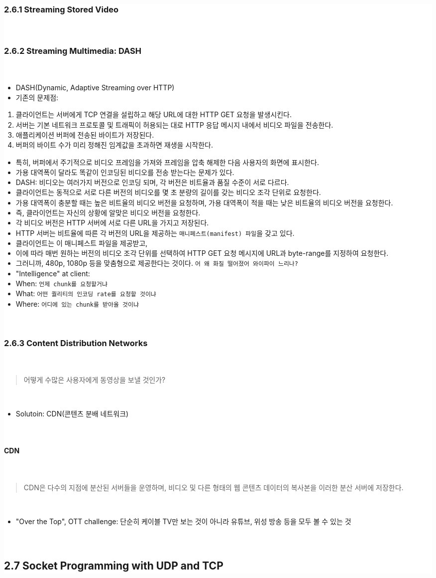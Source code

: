 ### 2.6.1 Streaming Stored Video  

<br>

### 2.6.2 Streaming Multimedia: DASH  

<br>

- DASH(Dynamic, Adaptive Streaming over HTTP)  
- 기존의 문제점:  
1. 클라이언트는 서버에게 TCP 연결을 설립하고 해당 URL에 대한 HTTP GET 요청을 발생시킨다.  
2. 서버는 기본 네트워크 프로토콜 및 트래픽이 허용되는 대로 HTTP 응답 메시지 내에서 비디오 파일을 전송한다.  
3. 애플리케이션 버퍼에 전송된 바이트가 저장된다.  
4. 버퍼의 바이트 수가 미리 정해진 임계값을 초과하면 재생을 시작한다.  
- 특히, 버퍼에서 주기적으로 비디오 프레임을 가져와 프레임을 압축 해제한 다음 사용자의 화면에 표시한다.  
- 가용 대역폭이 달라도 똑같이 인코딩된 비디오를 전송 받는다는 문제가 있다.  
- DASH:  비디오는 여러가지 버전으로 인코딩 되며, 각 버전은 비트율과 품질 수준이 서로 다르다.  
- 클라이언트는 동적으로 서로 다른 버전의 비디오를 몇 초 분량의 길이를 갖는 비디오 조각 단위로 요청한다.  
- 가용 대역폭이 충분할 때는 높은 비트율의 비디오 버전을 요청하며, 가용 대역폭이 적을 때는 낮은 비트율의 비디오 버전을 요청한다.  
- 즉, 클라이언트는 자신의 상황에 알맞은 비디오 버전을 요청한다.  
- 각 비디오 버전은 HTTP 서버에 서로 다른 URL을 가지고 저장된다.  
- HTTP 서버는 비트율에 따른 각 버전의 URL을 제공하는 `매니페스트(manifest) 파일`을 갖고 있다.  
- 클라이언트는 이 매니페스트 파일을 제공받고,    
- 이에 따라 매번 원하는 버전의 비디오 조각 단위를 선택하여 HTTP GET 요청 메시지에 URL과 byte-range를 지정하여 요청한다.  
- 그러니까, 480p, 1080p 등을 맞춤형으로 제공한다는 것이다. `어 왜 화질 떨어졌어 와이파이 느리나?`  
- "Intelligence" at client:  
- When: `언제 chunk를 요청할거냐`  
- What: `어떤 퀄리티의 인코딩 rate를 요청할 것이냐`  
- Where: `어디에 있는 chunk를 받아올 것이냐`  

<br>

### 2.6.3 Content Distribution Networks  

<br>

> 어떻게 수많은 사용자에게 동영상을 보낼 것인가?  

<br>

- Solutoin: CDN(콘텐츠 분배 네트워크)  

<br>

#### CDN  

<br>

>CDN은 다수의 지점에 분산된 서버들을 운영하며, 비디오 및 다른 형태의 웹 콘텐츠 데이터의 복사본을 이러한 분산 서버에 저장한다.  

<br>

- "Over the Top", OTT challenge: 단순히 케이블 TV만 보는 것이 아니라 유튜브, 위성 방송 등을 모두 볼 수 있는 것  

<br>

## 2.7 Socket Programming with UDP and TCP  
